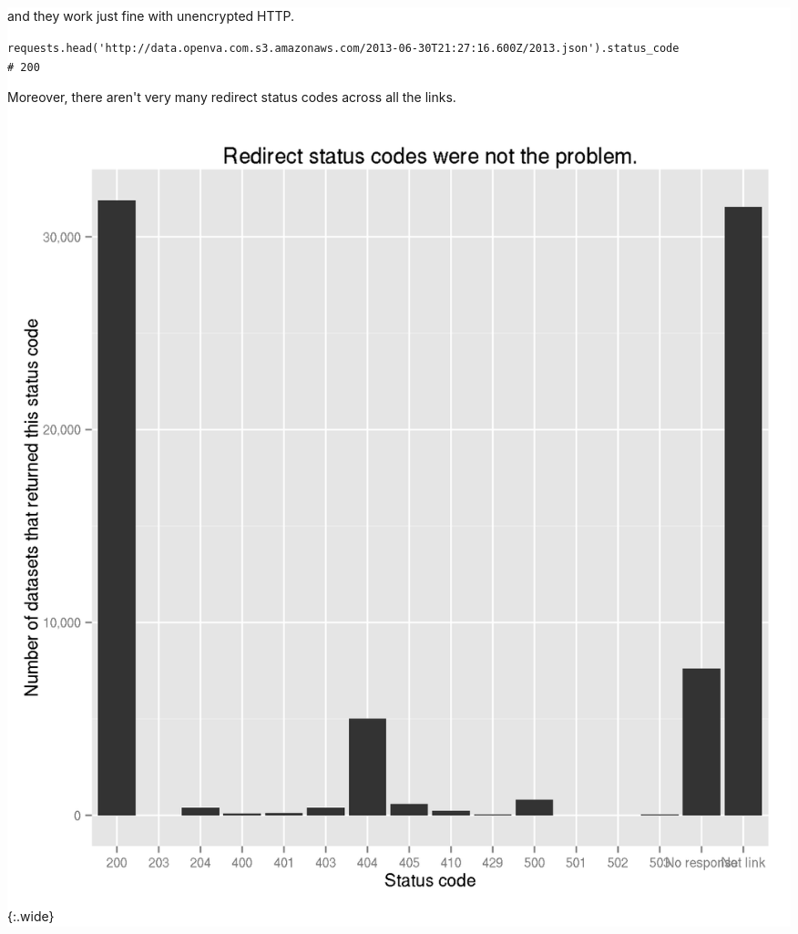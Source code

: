 and they work just fine with unencrypted HTTP.

    requests.head('http://data.openva.com.s3.amazonaws.com/2013-06-30T21:27:16.600Z/2013.json').status_code
    # 200

Moreover, there aren't very many redirect status codes across all the links.

![](figure/p_no_redirects.png){:.wide}
